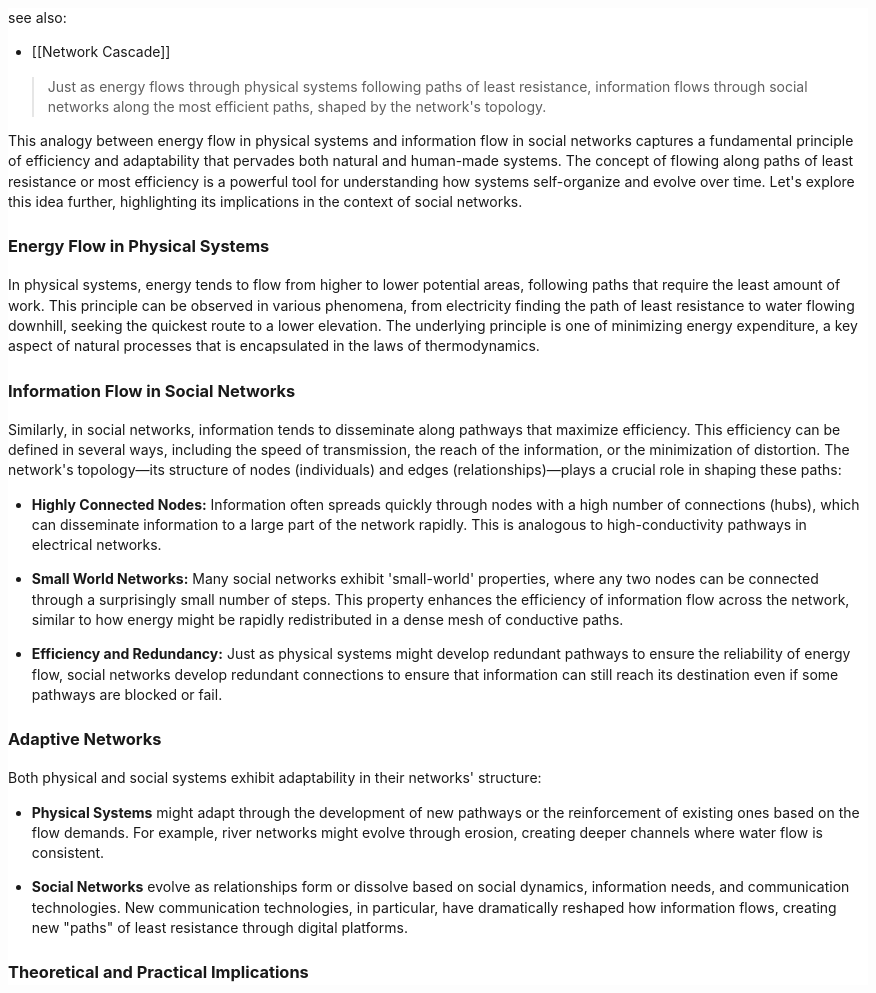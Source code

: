 see also:
- [[Network Cascade]]

> Just as energy flows through physical systems following paths of least resistance, information flows through social networks along the most efficient paths, shaped by the network's topology.

This analogy between energy flow in physical systems and information flow in social networks captures a fundamental principle of efficiency and adaptability that pervades both natural and human-made systems. The concept of flowing along paths of least resistance or most efficiency is a powerful tool for understanding how systems self-organize and evolve over time. Let's explore this idea further, highlighting its implications in the context of social networks.

### Energy Flow in Physical Systems

In physical systems, energy tends to flow from higher to lower potential areas, following paths that require the least amount of work. This principle can be observed in various phenomena, from electricity finding the path of least resistance to water flowing downhill, seeking the quickest route to a lower elevation. The underlying principle is one of minimizing energy expenditure, a key aspect of natural processes that is encapsulated in the laws of thermodynamics.

### Information Flow in Social Networks

Similarly, in social networks, information tends to disseminate along pathways that maximize efficiency. This efficiency can be defined in several ways, including the speed of transmission, the reach of the information, or the minimization of distortion. The network's topology—its structure of nodes (individuals) and edges (relationships)—plays a crucial role in shaping these paths:

- **Highly Connected Nodes:** Information often spreads quickly through nodes with a high number of connections (hubs), which can disseminate information to a large part of the network rapidly. This is analogous to high-conductivity pathways in electrical networks.

- **Small World Networks:** Many social networks exhibit 'small-world' properties, where any two nodes can be connected through a surprisingly small number of steps. This property enhances the efficiency of information flow across the network, similar to how energy might be rapidly redistributed in a dense mesh of conductive paths.

- **Efficiency and Redundancy:** Just as physical systems might develop redundant pathways to ensure the reliability of energy flow, social networks develop redundant connections to ensure that information can still reach its destination even if some pathways are blocked or fail.

### Adaptive Networks

Both physical and social systems exhibit adaptability in their networks' structure:

- **Physical Systems** might adapt through the development of new pathways or the reinforcement of existing ones based on the flow demands. For example, river networks might evolve through erosion, creating deeper channels where water flow is consistent.

- **Social Networks** evolve as relationships form or dissolve based on social dynamics, information needs, and communication technologies. New communication technologies, in particular, have dramatically reshaped how information flows, creating new "paths" of least resistance through digital platforms.

### Theoretical and Practical Implications
